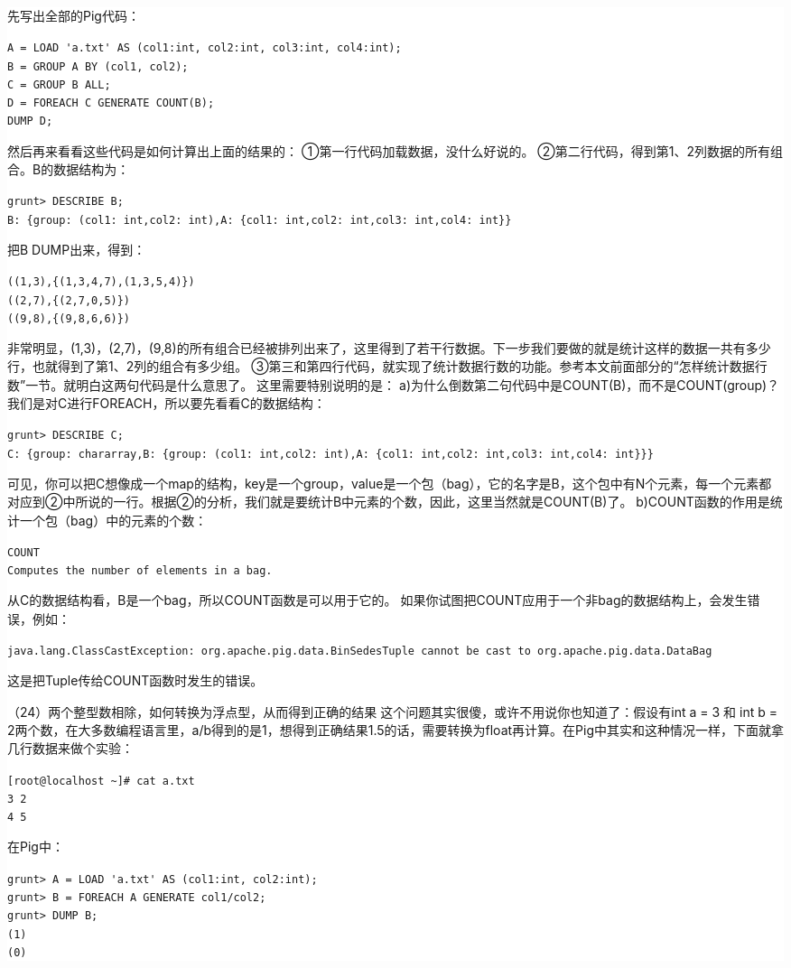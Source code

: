 先写出全部的Pig代码：

	A = LOAD 'a.txt' AS (col1:int, col2:int, col3:int, col4:int);
	B = GROUP A BY (col1, col2); 
	C = GROUP B ALL;
	D = FOREACH C GENERATE COUNT(B); 
	DUMP D;

然后再来看看这些代码是如何计算出上面的结果的：
①第一行代码加载数据，没什么好说的。
②第二行代码，得到第1、2列数据的所有组合。B的数据结构为：

	grunt> DESCRIBE B;
	B: {group: (col1: int,col2: int),A: {col1: int,col2: int,col3: int,col4: int}}

把B DUMP出来，得到：

	((1,3),{(1,3,4,7),(1,3,5,4)})
	((2,7),{(2,7,0,5)})
	((9,8),{(9,8,6,6)})

非常明显，(1,3)，(2,7)，(9,8)的所有组合已经被排列出来了，这里得到了若干行数据。下一步我们要做的就是统计这样的数据一共有多少行，也就得到了第1、2列的组合有多少组。
③第三和第四行代码，就实现了统计数据行数的功能。参考本文前面部分的“怎样统计数据行数”一节。就明白这两句代码是什么意思了。
这里需要特别说明的是：
a)为什么倒数第二句代码中是COUNT(B)，而不是COUNT(group)？
我们是对C进行FOREACH，所以要先看看C的数据结构：


	grunt> DESCRIBE C;
	C: {group: chararray,B: {group: (col1: int,col2: int),A: {col1: int,col2: int,col3: int,col4: int}}}

可见，你可以把C想像成一个map的结构，key是一个group，value是一个包（bag），它的名字是B，这个包中有N个元素，每一个元素都对应到②中所说的一行。根据②的分析，我们就是要统计B中元素的个数，因此，这里当然就是COUNT(B)了。
b)COUNT函数的作用是统计一个包（bag）中的元素的个数：

	COUNT
	Computes the number of elements in a bag.

从C的数据结构看，B是一个bag，所以COUNT函数是可以用于它的。
如果你试图把COUNT应用于一个非bag的数据结构上，会发生错误，例如：

	java.lang.ClassCastException: org.apache.pig.data.BinSedesTuple cannot be cast to org.apache.pig.data.DataBag

这是把Tuple传给COUNT函数时发生的错误。

（24）两个整型数相除，如何转换为浮点型，从而得到正确的结果
这个问题其实很傻，或许不用说你也知道了：假设有int a = 3 和 int b = 2两个数，在大多数编程语言里，a/b得到的是1，想得到正确结果1.5的话，需要转换为float再计算。在Pig中其实和这种情况一样，下面就拿几行数据来做个实验：

	[root@localhost ~]# cat a.txt 
	3 2
	4 5

在Pig中：

	grunt> A = LOAD 'a.txt' AS (col1:int, col2:int);                  
	grunt> B = FOREACH A GENERATE col1/col2;
	grunt> DUMP B;
	(1)
	(0)


[NingG]:    http://ningg.github.com  "NingG"